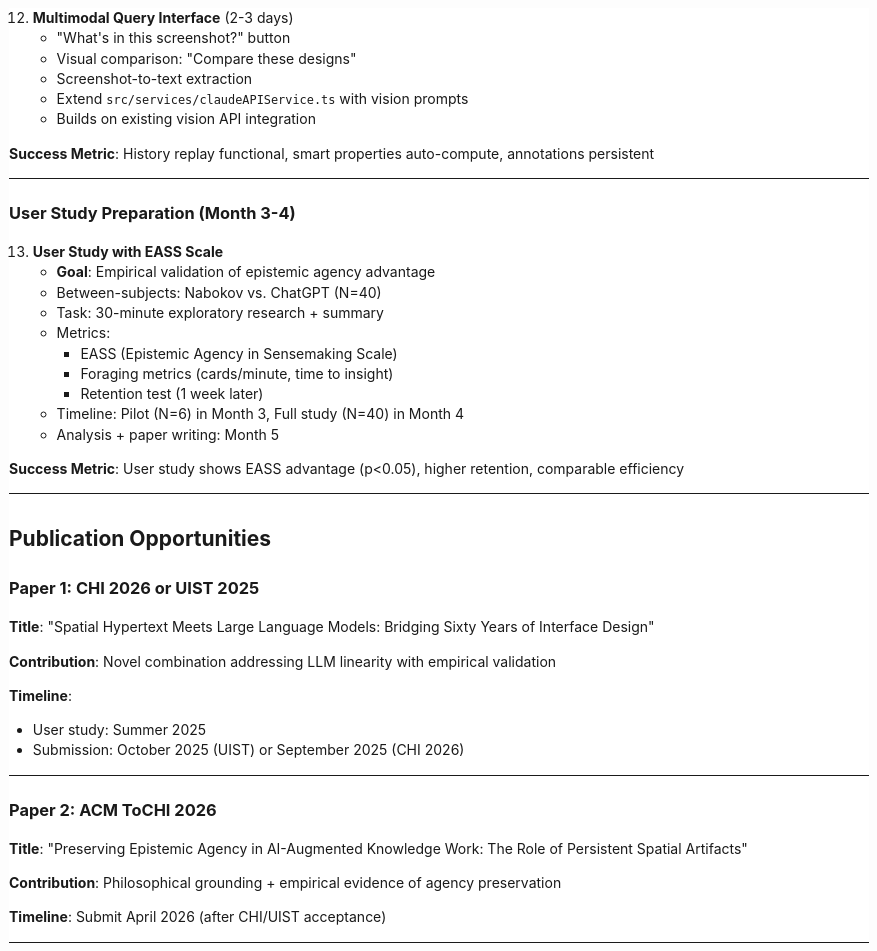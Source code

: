 12. **Multimodal Query Interface** (2-3 days)
    - "What's in this screenshot?" button
    - Visual comparison: "Compare these designs"
    - Screenshot-to-text extraction
    - Extend `src/services/claudeAPIService.ts` with vision prompts
    - Builds on existing vision API integration

**Success Metric**: History replay functional, smart properties auto-compute, annotations persistent

---

### User Study Preparation (Month 3-4)

13. **User Study with EASS Scale**
    - **Goal**: Empirical validation of epistemic agency advantage
    - Between-subjects: Nabokov vs. ChatGPT (N=40)
    - Task: 30-minute exploratory research + summary
    - Metrics:
      - EASS (Epistemic Agency in Sensemaking Scale)
      - Foraging metrics (cards/minute, time to insight)
      - Retention test (1 week later)
    - Timeline: Pilot (N=6) in Month 3, Full study (N=40) in Month 4
    - Analysis + paper writing: Month 5

**Success Metric**: User study shows EASS advantage (p<0.05), higher retention, comparable efficiency

---

## Publication Opportunities

### Paper 1: CHI 2026 or UIST 2025
**Title**: "Spatial Hypertext Meets Large Language Models: Bridging Sixty Years of Interface Design"

**Contribution**: Novel combination addressing LLM linearity with empirical validation

**Timeline**: 
- User study: Summer 2025
- Submission: October 2025 (UIST) or September 2025 (CHI 2026)

---

### Paper 2: ACM ToCHI 2026
**Title**: "Preserving Epistemic Agency in AI-Augmented Knowledge Work: The Role of Persistent Spatial Artifacts"

**Contribution**: Philosophical grounding + empirical evidence of agency preservation

**Timeline**: Submit April 2026 (after CHI/UIST acceptance)

---
